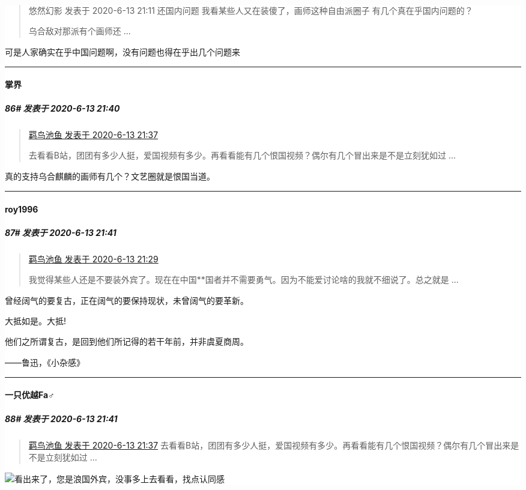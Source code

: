 

<blockquote>悠然幻影 发表于 2020-6-13 21:11
还国内问题 我看某些人又在装傻了，画师这种自由派圈子 有几个真在乎国内问题的？


乌合敌对那派有个画师还 ...</blockquote>
可是人家确实在乎中国问题啊，没有问题也得在乎出几个问题来







-----

####  掌界  
##### 86#       发表于 2020-6-13 21:40



<blockquote><a href="httphttps://bbs.saraba1st.com/2b/forum.php?mod=redirect&amp;goto=findpost&amp;pid=47793333&amp;ptid=1941515" target="_blank">羁鸟池鱼 发表于 2020-6-13 21:37</a>

去看看B站，团团有多少人挺，爱国视频有多少。再看看能有几个恨国视频？偶尔有几个冒出来是不是立刻犹如过 ...</blockquote>
真的支持乌合麒麟的画师有几个？文艺圈就是恨国当道。







-----

####  roy1996  
##### 87#       发表于 2020-6-13 21:41



<blockquote><a href="httphttps://bbs.saraba1st.com/2b/forum.php?mod=redirect&amp;goto=findpost&amp;pid=47793227&amp;ptid=1941515" target="_blank">羁鸟池鱼 发表于 2020-6-13 21:29</a>

我觉得某些人还是不要装外宾了。现在在中国**国者并不需要勇气。因为不能爱讨论啥的我就不细说了。总之就是 ...</blockquote>
曾经阔气的要复古，正在阔气的要保持现状，未曾阔气的要革新。

大抵如是。大抵!

他们之所谓复古，是回到他们所记得的若干年前，并非虞夏商周。


——鲁迅，《小杂感》 ​​​​ 







-----

####  一只优越Fa♂  
##### 88#       发表于 2020-6-13 21:41



<blockquote><a href="httphttps://bbs.saraba1st.com/2b/forum.php?mod=redirect&amp;goto=findpost&amp;pid=47793333&amp;ptid=1941515" target="_blank">羁鸟池鱼 发表于 2020-6-13 21:37</a>
去看看B站，团团有多少人挺，爱国视频有多少。再看看能有几个恨国视频？偶尔有几个冒出来是不是立刻犹如过 ...</blockquote>
<img src="https://static.saraba1st.com/image/smiley/face2017/067.png" referrerpolicy="no-referrer">看出来了，您是浪国外宾，没事多上去看看，找点认同感
